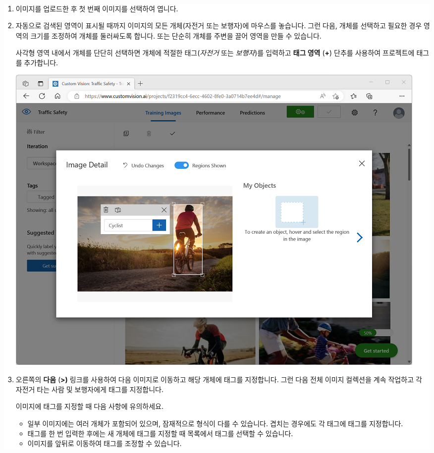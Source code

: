 1. 이미지를 업로드한 후 첫 번째 이미지를 선택하여 엽니다.

1. 자동으로 검색된 영역이 표시될 때까지 이미지의 모든 개체(자전거 또는 보행자)에 마우스를 놓습니다. 그런 다음, 개체를 선택하고 필요한 경우 영역의 크기를 조정하여 개체를 둘러싸도록 합니다. 또는 단순히 개체를 주변을 끌어 영역을 만들 수 있습니다.

    사각형 영역 내에서 개체를 단단히 선택하면 개체에 적절한 태그(*자전거* 또는 *보행자*)를 입력하고 **태그 영역** (**+**) 단추를 사용하여 프로젝트에 태그를 추가합니다.

    ![이미지 Detaol 대화 상자에서 태그가 지정된 영역이 있는 이미지의 스크린샷](media/create-object-detection-solution/tag-image.png)

1. 오른쪽의 **다음** (**>)** 링크를 사용하여 다음 이미지로 이동하고 해당 개체에 태그를 지정합니다. 그런 다음 전체 이미지 컬렉션을 계속 작업하고 각 자전거 타는 사람 및 보행자에게 태그를 지정합니다.

    이미지에 태그를 지정할 때 다음 사항에 유의하세요.

    - 일부 이미지에는 여러 개체가 포함되어 있으며, 잠재적으로 형식이 다를 수 있습니다. 겹치는 경우에도 각 태그에 태그를 지정합니다.
    - 태그를 한 번 입력한 후에는 새 개체에 태그를 지정할 때 목록에서 태그를 선택할 수 있습니다.
    - 이미지를 앞뒤로 이동하여 태그를 조정할 수 있습니다.
